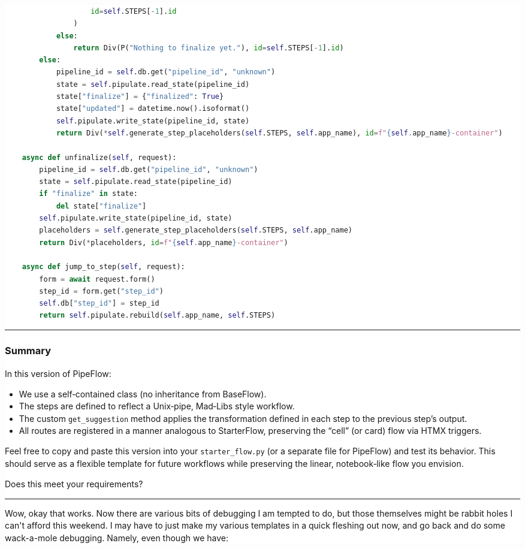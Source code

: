```python
                    id=self.STEPS[-1].id
                )
            else:
                return Div(P("Nothing to finalize yet."), id=self.STEPS[-1].id)
        else:
            pipeline_id = self.db.get("pipeline_id", "unknown")
            state = self.pipulate.read_state(pipeline_id)
            state["finalize"] = {"finalized": True}
            state["updated"] = datetime.now().isoformat()
            self.pipulate.write_state(pipeline_id, state)
            return Div(*self.generate_step_placeholders(self.STEPS, self.app_name), id=f"{self.app_name}-container")

    async def unfinalize(self, request):
        pipeline_id = self.db.get("pipeline_id", "unknown")
        state = self.pipulate.read_state(pipeline_id)
        if "finalize" in state:
            del state["finalize"]
        self.pipulate.write_state(pipeline_id, state)
        placeholders = self.generate_step_placeholders(self.STEPS, self.app_name)
        return Div(*placeholders, id=f"{self.app_name}-container")

    async def jump_to_step(self, request):
        form = await request.form()
        step_id = form.get("step_id")
        self.db["step_id"] = step_id
        return self.pipulate.rebuild(self.app_name, self.STEPS)
```

---

### Summary

In this version of PipeFlow: 

- We use a self‑contained class (no inheritance from BaseFlow).  
- The steps are defined to reflect a Unix‑pipe, Mad‑Libs style workflow.  
- The custom `get_suggestion` method applies the transformation defined in each step to the previous step’s output.  
- All routes are registered in a manner analogous to StarterFlow, preserving the “cell” (or card) flow via HTMX triggers.  

Feel free to copy and paste this version into your `starter_flow.py` (or a separate file for PipeFlow) and test its behavior. This should serve as a flexible template for future workflows while preserving the linear, notebook‑like flow you envision.

Does this meet your requirements?

---

Wow, okay that works. Now there are various bits of debugging I am tempted to
do, but those themselves might be rabbit holes I can't afford this weekend. I
may have to just make my various templates in a quick fleshing out now, and go
back and do some wack-a-mole debugging. Namely, even though we have:
